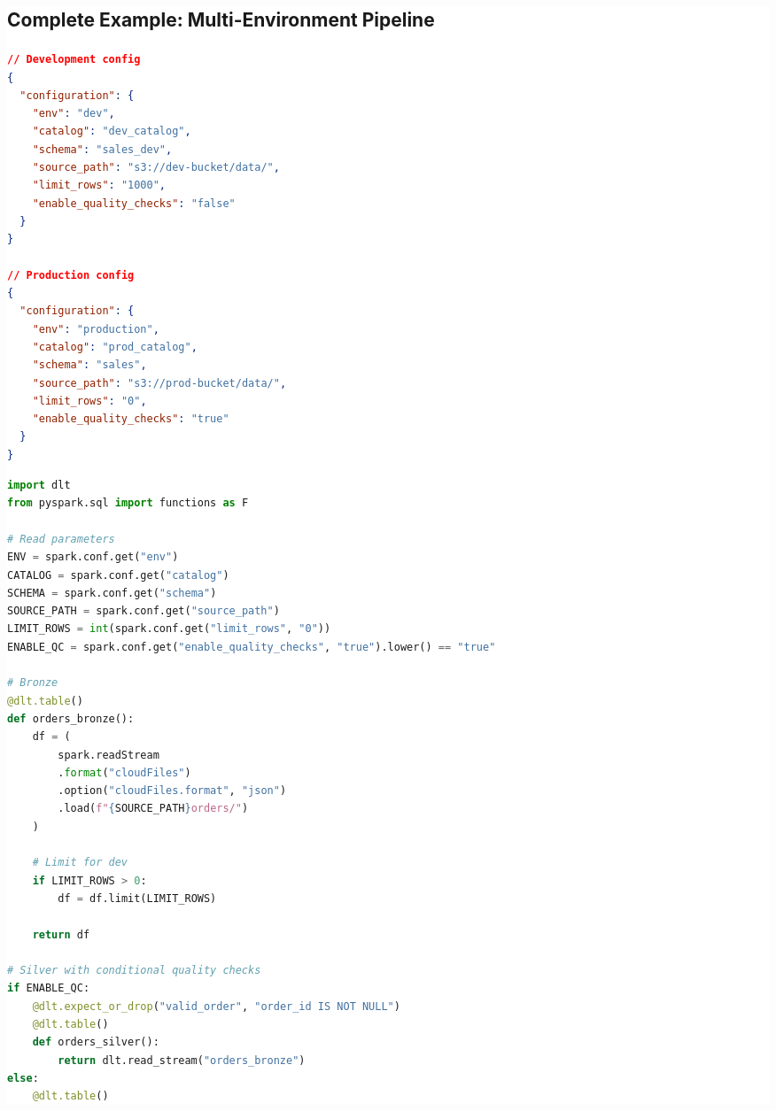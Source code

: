 ## Complete Example: Multi-Environment Pipeline

```json
// Development config
{
  "configuration": {
    "env": "dev",
    "catalog": "dev_catalog",
    "schema": "sales_dev",
    "source_path": "s3://dev-bucket/data/",
    "limit_rows": "1000",
    "enable_quality_checks": "false"
  }
}

// Production config
{
  "configuration": {
    "env": "production",
    "catalog": "prod_catalog",
    "schema": "sales",
    "source_path": "s3://prod-bucket/data/",
    "limit_rows": "0",
    "enable_quality_checks": "true"
  }
}
```

```python
import dlt
from pyspark.sql import functions as F

# Read parameters
ENV = spark.conf.get("env")
CATALOG = spark.conf.get("catalog")
SCHEMA = spark.conf.get("schema")
SOURCE_PATH = spark.conf.get("source_path")
LIMIT_ROWS = int(spark.conf.get("limit_rows", "0"))
ENABLE_QC = spark.conf.get("enable_quality_checks", "true").lower() == "true"

# Bronze
@dlt.table()
def orders_bronze():
    df = (
        spark.readStream
        .format("cloudFiles")
        .option("cloudFiles.format", "json")
        .load(f"{SOURCE_PATH}orders/")
    )

    # Limit for dev
    if LIMIT_ROWS > 0:
        df = df.limit(LIMIT_ROWS)

    return df

# Silver with conditional quality checks
if ENABLE_QC:
    @dlt.expect_or_drop("valid_order", "order_id IS NOT NULL")
    @dlt.table()
    def orders_silver():
        return dlt.read_stream("orders_bronze")
else:
    @dlt.table()
```